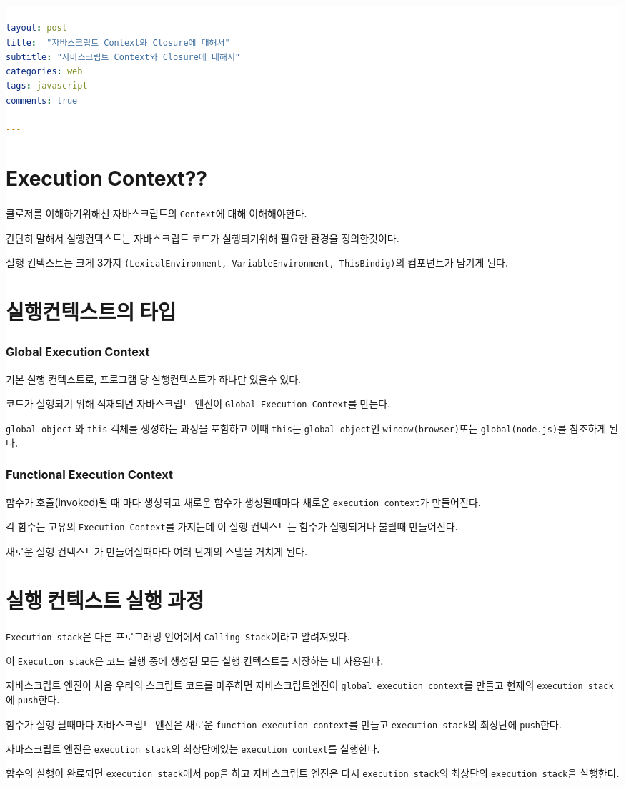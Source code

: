 ```yaml
---
layout: post
title:  "자바스크립트 Context와 Closure에 대해서"
subtitle: "자바스크립트 Context와 Closure에 대해서"
categories: web
tags: javascript
comments: true

---
```


# Execution Context??

클로저를 이해하기위해선 자바스크립트의 `Context`에 대해 이해해야한다.

간단히 말해서 실행컨텍스트는 자바스크립트 코드가 실행되기위해 필요한 환경을 정의한것이다.

실행 컨텍스트는 크게 3가지 `(LexicalEnvironment, VariableEnvironment, ThisBindig)`의 컴포넌트가 담기게 된다.

# 실행컨텍스트의 타입

### Global Execution Context

기본 실행 컨텍스트로, 프로그램 당 실행컨텍스트가 하나만 있을수 있다.

코드가 실행되기 위해 적재되면 자바스크립트 엔진이 `Global Execution Context`를 만든다.

`global object` 와 `this` 객체를 생성하는 과정을 포함하고 이때 `this`는 `global object`인 `window(browser)`또는 `global(node.js)`를 참조하게 된다.

### Functional Execution Context

함수가 호출(invoked)될 때 마다 생성되고 새로운 함수가 생성될때마다 새로운 `execution context`가 만들어진다.

각 함수는 고유의 `Execution Context`를 가지는데 이 실행 컨텍스트는 함수가 실행되거나 불릴때 만들어진다.

새로운 실행 컨텍스트가 만들어질때마다 여러 단계의 스텝을 거치게 된다.

# 실행 컨텍스트 실행 과정

`Execution stack`은 다른 프로그래밍 언어에서 `Calling Stack`이라고 알려져있다. 

이 `Execution stack`은 코드 실행 중에 생성된 모든 실행 컨텍스트를 저장하는 데 사용된다.

자바스크립트 엔진이 처음 우리의 스크립트 코드를 마주하면 자바스크립트엔진이 `global execution context`를 만들고 현재의 `execution stack`에 `push`한다.

함수가 실행 될때마다 자바스크립트 엔진은 새로운 `function execution context`를 만들고 `execution stack`의 최상단에 `push`한다.

자바스크립트 엔진은 `execution stack`의 최상단에있는 `execution context`를 실행한다. 

함수의 실행이 완료되면 `execution stack`에서 `pop`을 하고 자바스크립트 엔진은 다시 `execution stack`의 최상단의 `execution stack`을 실행한다.
